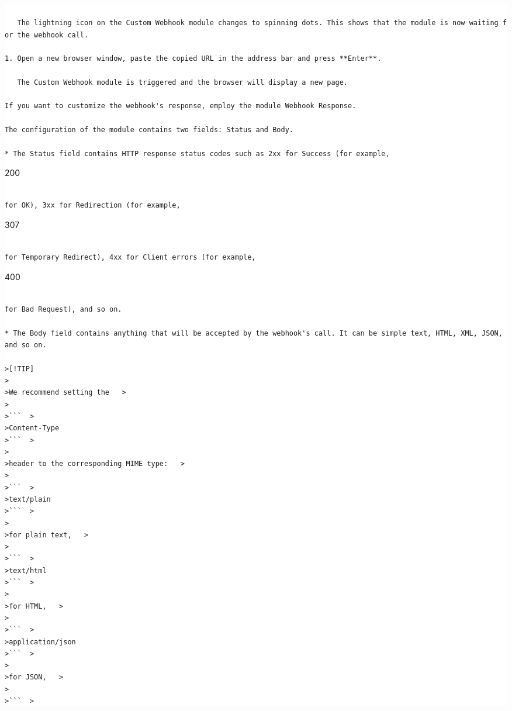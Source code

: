 ```

   The lightning icon on the Custom Webhook module changes to spinning dots. This shows that the module is now waiting for the webhook call.

1. Open a new browser window, paste the copied URL in the address bar and press **Enter**.

   The Custom Webhook module is triggered and the browser will display a new page.

If you want to customize the webhook's response, employ the module Webhook Response.

The configuration of the module contains two fields: Status and Body.

* The Status field contains HTTP response status codes such as 2xx for Success (for example, 

  ```
  200
  ```

  for OK), 3xx for Redirection (for example, 

  ```
  307
  ```

  for Temporary Redirect), 4xx for Client errors (for example, 

  ```
  400
  ```

  for Bad Request), and so on. 

* The Body field contains anything that will be accepted by the webhook's call. It can be simple text, HTML, XML, JSON, and so on.

  >[!TIP]
  >
  >We recommend setting the   >
  >
  >```  >
  >Content-Type
  >```  >
  >
  >header to the corresponding MIME type:   >
  >
  >```  >
  >text/plain
  >```  >
  >
  >for plain text,   >
  >
  >```  >
  >text/html
  >```  >
  >
  >for HTML,   >
  >
  >```  >
  >application/json
  >```  >
  >
  >for JSON,   >
  >
  >```  >
  ```